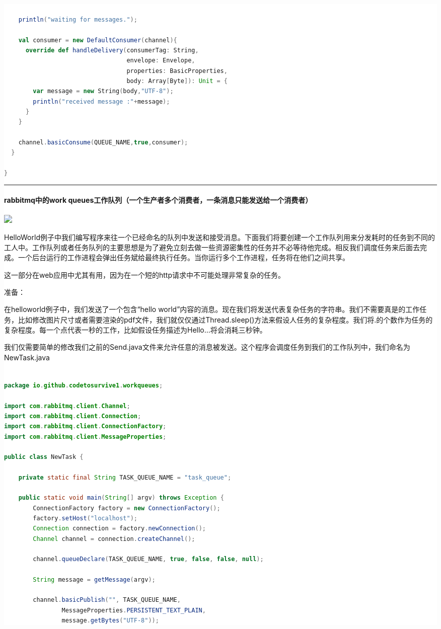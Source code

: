 ```scala

    println("waiting for messages.");

    val consumer = new DefaultConsumer(channel){
      override def handleDelivery(consumerTag: String,
                                  envelope: Envelope,
                                  properties: BasicProperties,
                                  body: Array[Byte]): Unit = {
        var message = new String(body,"UTF-8");
        println("received message :"+message);
      }
    }

    channel.basicConsume(QUEUE_NAME,true,consumer);
  }

}


```

------

#### rabbitmq中的work queues工作队列（一个生产者多个消费者，一条消息只能发送给一个消费者）       

![](../assets/2017/01/2017-01-08-python-two.png)

HelloWorld例子中我们编写程序来往一个已经命名的队列中发送和接受消息。下面我们将要创建一个工作队列用来分发耗时的任务到不同的工人中。工作队列或者任务队列的主要思想是为了避免立刻去做一些资源密集性的任务并不必等待他完成。相反我们调度任务来后面去完成。一个后台运行的工作进程会弹出任务斌给最终执行任务。当你运行多个工作进程，任务将在他们之间共享。 

这一部分在web应用中尤其有用，因为在一个短的http请求中不可能处理非常复杂的任务。   


准备：   

在helloworld例子中，我们发送了一个包含“hello world”内容的消息。现在我们将发送代表复杂任务的字符串。我们不需要真是的工作任务，比如修改图片尺寸或者需要渲染的pdf文件，我们就仅仅通过Thread.sleep()方法来假设人任务的复杂程度。我们将.的个数作为任务的复杂程度。每一个点代表一秒的工作，比如假设任务描述为Hello...将会消耗三秒钟。  

我们仅需要简单的修改我们之前的Send.java文件来允许任意的消息被发送。这个程序会调度任务到我们的工作队列中，我们命名为NewTask.java      


```java

package io.github.codetosurvive1.workqueues;

import com.rabbitmq.client.Channel;
import com.rabbitmq.client.Connection;
import com.rabbitmq.client.ConnectionFactory;
import com.rabbitmq.client.MessageProperties;

public class NewTask {

    private static final String TASK_QUEUE_NAME = "task_queue";

    public static void main(String[] argv) throws Exception {
        ConnectionFactory factory = new ConnectionFactory();
        factory.setHost("localhost");
        Connection connection = factory.newConnection();
        Channel channel = connection.createChannel();

        channel.queueDeclare(TASK_QUEUE_NAME, true, false, false, null);

        String message = getMessage(argv);

        channel.basicPublish("", TASK_QUEUE_NAME,
                MessageProperties.PERSISTENT_TEXT_PLAIN,
                message.getBytes("UTF-8"));
```